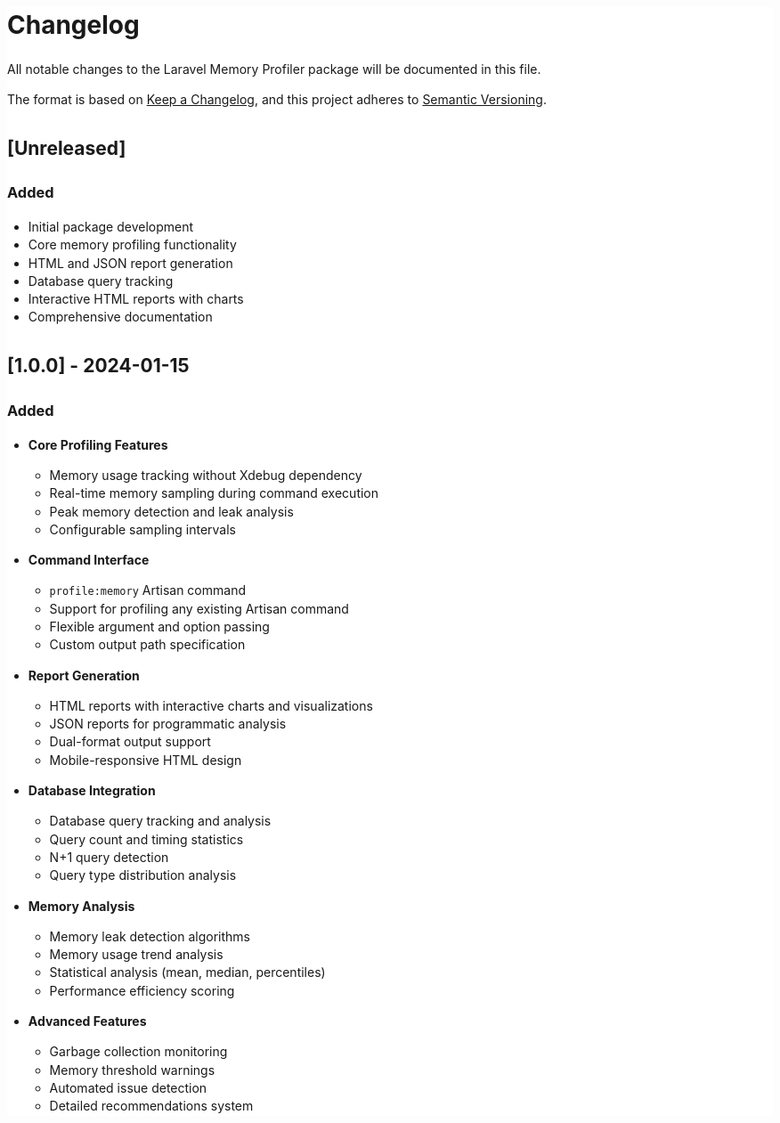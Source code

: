 # Changelog

All notable changes to the Laravel Memory Profiler package will be documented in this file.

The format is based on [Keep a Changelog](https://keepachangelog.com/en/1.0.0/),
and this project adheres to [Semantic Versioning](https://semver.org/spec/v2.0.0.html).

## [Unreleased]

### Added
- Initial package development
- Core memory profiling functionality
- HTML and JSON report generation
- Database query tracking
- Interactive HTML reports with charts
- Comprehensive documentation

## [1.0.0] - 2024-01-15

### Added
- **Core Profiling Features**
  - Memory usage tracking without Xdebug dependency
  - Real-time memory sampling during command execution
  - Peak memory detection and leak analysis
  - Configurable sampling intervals

- **Command Interface**
  - `profile:memory` Artisan command
  - Support for profiling any existing Artisan command
  - Flexible argument and option passing
  - Custom output path specification

- **Report Generation**
  - HTML reports with interactive charts and visualizations
  - JSON reports for programmatic analysis
  - Dual-format output support
  - Mobile-responsive HTML design

- **Database Integration**
  - Database query tracking and analysis
  - Query count and timing statistics
  - N+1 query detection
  - Query type distribution analysis

- **Memory Analysis**
  - Memory leak detection algorithms
  - Memory usage trend analysis
  - Statistical analysis (mean, median, percentiles)
  - Performance efficiency scoring

- **Advanced Features**
  - Garbage collection monitoring
  - Memory threshold warnings
  - Automated issue detection
  - Detailed recommendations system
